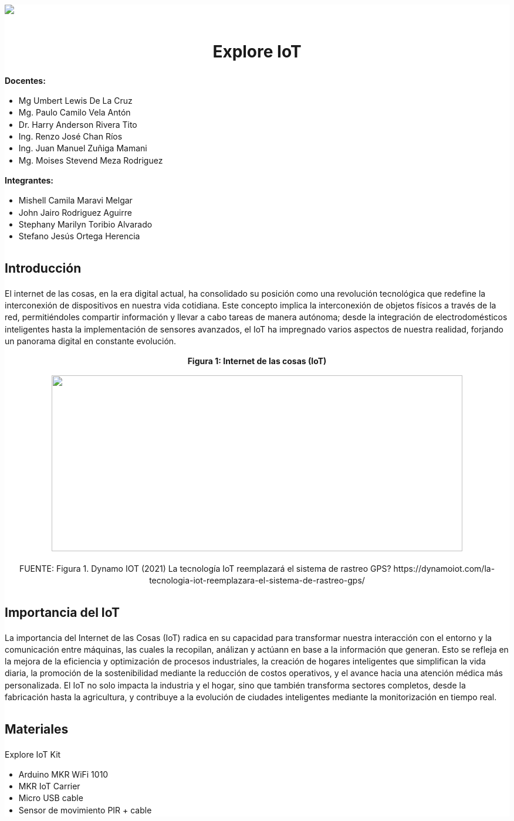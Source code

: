 <p align="left">
  <img src="https://seeklogo.com/images/U/u-cayetano-heredia-logo-CA435ADF8C-seeklogo.com.png" width="300">
  <h1 align="center">Explore IoT</h1>
</p>

<strong>Docentes:</strong>
- Mg Umbert Lewis De La Cruz
- Mg. Paulo Camilo Vela Antón 
- Dr. Harry Anderson Rivera Tito  
- Ing. Renzo José Chan Ríos
- Ing. Juan Manuel Zuñiga Mamani 
- Mg. Moises Stevend Meza Rodriguez

<strong>Integrantes:</strong>
- Mishell Camila Maravi Melgar
- John Jairo Rodriguez Aguirre
- Stephany Marilyn Toribio Alvarado
- Stefano Jesús Ortega Herencia

## Introducción

El internet de las cosas, en la era digital actual, ha consolidado su posición como una revolución tecnológica que redefine la interconexión de dispositivos en nuestra vida cotidiana. Este concepto implica la interconexión de objetos físicos a través de la red, permitiéndoles compartir información y llevar a cabo tareas de manera autónoma; desde la integración de electrodomésticos inteligentes hasta la implementación de sensores avanzados, el IoT ha impregnado varios aspectos de nuestra realidad, forjando un panorama digital en constante evolución.

<p align="center"><strong>Figura 1: Internet de las cosas (IoT)</strong></p>
<p align="center"><img src="https://github.com/stephany-toribio/Repositorio-BioTech/blob/main/Imagenes/IoT-2.jpg" width="700" height="300"></p>
<p align="center" class="note text-center note-white">FUENTE: Figura 1. Dynamo IOT (2021) La tecnología IoT reemplazará el sistema de rastreo GPS? https://dynamoiot.com/la-tecnologia-iot-reemplazara-el-sistema-de-rastreo-gps/</p>

## Importancia del  IoT

La importancia del Internet de las Cosas (IoT) radica en su capacidad para transformar nuestra interacción con el entorno y la comunicación entre máquinas, las cuales la recopilan, análizan y actúann en base a la información que generan. 
Esto se refleja en la mejora de la eficiencia y optimización de procesos industriales, la creación de hogares inteligentes que simplifican la vida diaria, la promoción de la sostenibilidad mediante la reducción de costos operativos, y el avance hacia una atención médica más personalizada. El IoT no solo impacta la industria y el hogar, sino que también transforma sectores completos, desde la fabricación hasta la agricultura, y contribuye a la evolución de ciudades inteligentes mediante la monitorización en tiempo real.

## Materiales

Explore IoT Kit 
  - Arduino MKR WiFi 1010
  - MKR IoT Carrier
  - Micro USB cable
  - Sensor de movimiento PIR + cable
